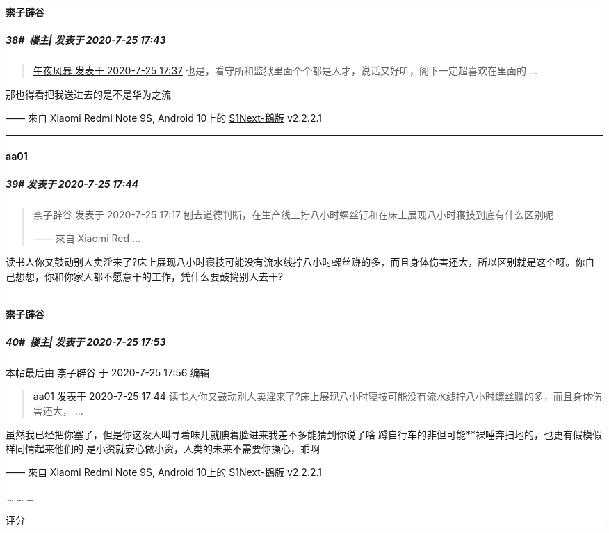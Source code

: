 ####  柰子辟谷  
##### 38#         楼主| 发表于 2020-7-25 17:43



<blockquote><a href="httphttps://bbs.saraba1st.com/2b/forum.php?mod=redirect&amp;goto=findpost&amp;pid=48213037&amp;ptid=1951242" target="_blank">午夜风暴 发表于 2020-7-25 17:37</a>
也是，看守所和监狱里面个个都是人才，说话又好听，阁下一定超喜欢在里面的 ...</blockquote>
那也得看把我送进去的是不是华为之流

—— 來自 Xiaomi Redmi Note 9S, Android 10上的 [S1Next-鵝版](https://github.com/ykrank/S1-Next/releases) v2.2.2.1







-----

####  aa01  
##### 39#       发表于 2020-7-25 17:44



<blockquote>柰子辟谷 发表于 2020-7-25 17:17
刨去道德判断，在生产线上拧八小时螺丝钉和在床上展现八小时寝技到底有什么区别呢


—— 來自 Xiaomi Red ...</blockquote>
读书人你又鼓动别人卖淫来了?床上展现八小时寝技可能没有流水线拧八小时螺丝赚的多，而且身体伤害还大，所以区别就是这个呀。你自己想想，你和你家人都不愿意干的工作，凭什么要鼓捣别人去干?







-----

####  柰子辟谷  
##### 40#         楼主| 发表于 2020-7-25 17:53



 本帖最后由 柰子辟谷 于 2020-7-25 17:56 编辑 
<blockquote><a href="httphttps://bbs.saraba1st.com/2b/forum.php?mod=redirect&amp;goto=findpost&amp;pid=48213085&amp;ptid=1951242" target="_blank">aa01 发表于 2020-7-25 17:44</a>
读书人你又鼓动别人卖淫来了?床上展现八小时寝技可能没有流水线拧八小时螺丝赚的多，而且身体伤害还大， ...</blockquote>
虽然我已经把你塞了，但是你这没人叫寻着味儿就腆着脸进来我差不多能猜到你说了啥
蹲自行车的非但可能**裸唾弃扫地的，也更有假模假样同情起来他们的
是小资就安心做小资，人类的未来不需要你操心，乖啊

—— 來自 Xiaomi Redmi Note 9S, Android 10上的 [S1Next-鵝版](https://github.com/ykrank/S1-Next/releases) v2.2.2.1



﹍﹍﹍

评分

